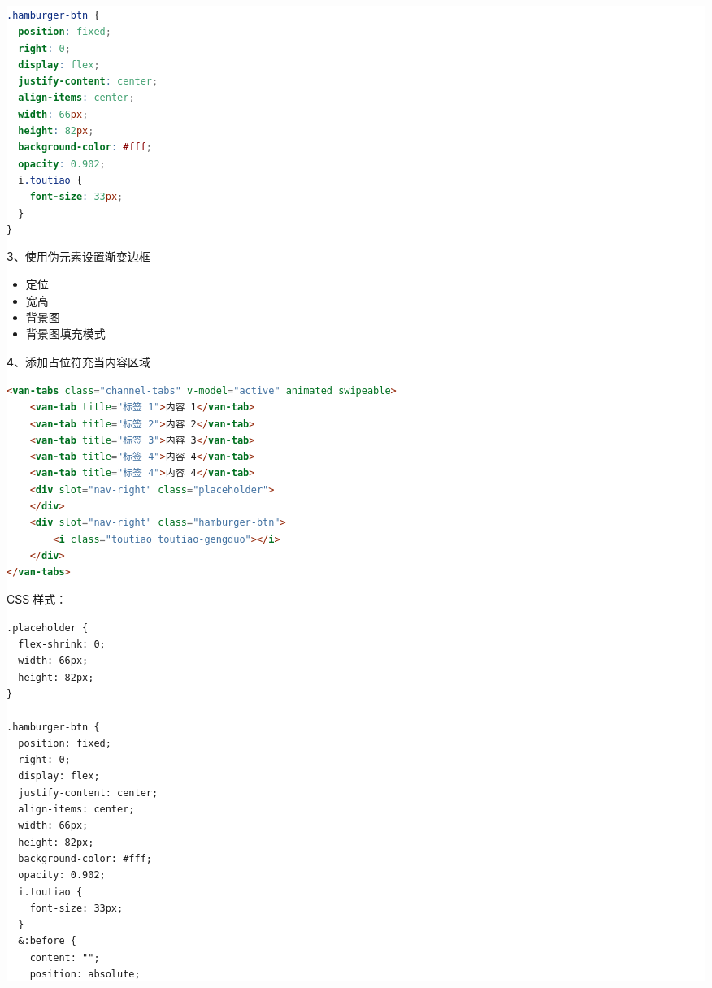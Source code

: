 ```css
.hamburger-btn {
  position: fixed;
  right: 0;
  display: flex;
  justify-content: center;
  align-items: center;
  width: 66px;
  height: 82px;
  background-color: #fff;
  opacity: 0.902;
  i.toutiao {
    font-size: 33px;
  }
}
```


3、使用伪元素设置渐变边框

+ 定位
+ 宽高
+ 背景图
+ 背景图填充模式

4、添加占位符充当内容区域

```html
<van-tabs class="channel-tabs" v-model="active" animated swipeable>
    <van-tab title="标签 1">内容 1</van-tab>
    <van-tab title="标签 2">内容 2</van-tab>
    <van-tab title="标签 3">内容 3</van-tab>
    <van-tab title="标签 4">内容 4</van-tab>
    <van-tab title="标签 4">内容 4</van-tab>
    <div slot="nav-right" class="placeholder">
    </div>
    <div slot="nav-right" class="hamburger-btn">
        <i class="toutiao toutiao-gengduo"></i>
    </div>
</van-tabs>
```



CSS 样式：

```less
.placeholder {
  flex-shrink: 0;
  width: 66px;
  height: 82px;
}

.hamburger-btn {
  position: fixed;
  right: 0;
  display: flex;
  justify-content: center;
  align-items: center;
  width: 66px;
  height: 82px;
  background-color: #fff;
  opacity: 0.902;
  i.toutiao {
    font-size: 33px;
  }
  &:before {
    content: "";
    position: absolute;
```